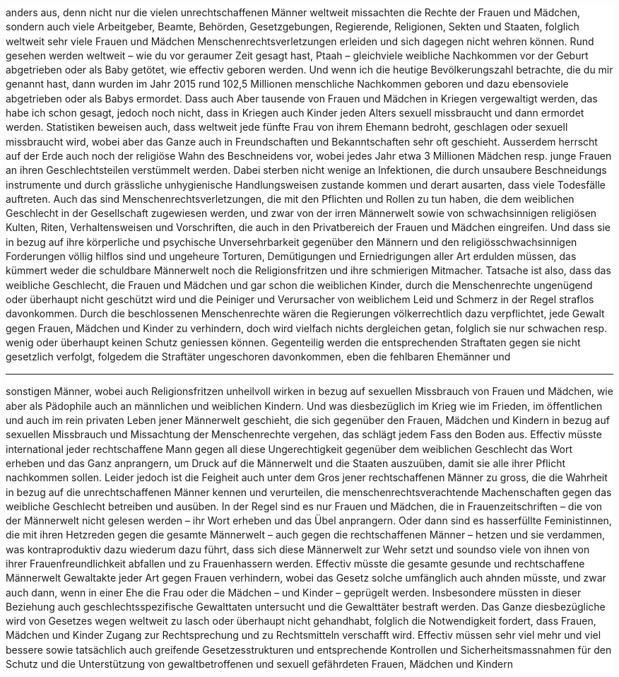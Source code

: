 anders aus, denn nicht nur die vielen unrechtschaffenen Männer weltweit missachten die Rechte der
Frauen und Mädchen, sondern auch viele Arbeitgeber, Beamte, Behörden, Gesetzgebungen, Regierende,
Religionen, Sekten und Staaten, folglich weltweit sehr viele Frauen und Mädchen Menschenrechtsverletzungen erleiden und sich dagegen nicht wehren können. Rund gesehen werden weltweit – wie du
vor geraumer Zeit gesagt hast, Ptaah – gleichviele weibliche Nachkommen vor der Geburt abgetrieben
oder als Baby getötet, wie effectiv geboren werden. Und wenn ich die heutige Bevölkerungszahl betrachte, die du mir genannt hast, dann wurden im Jahr 2015 rund 102,5 Millionen menschliche Nachkommen geboren und dazu ebensoviele abgetrieben oder als Babys ermordet. Dass auch Aber tausende von Frauen und Mädchen in Kriegen vergewaltigt werden, das habe ich schon gesagt, jedoch
noch nicht, dass in Kriegen auch Kinder jeden Alters sexuell missbraucht und dann ermordet werden.
Statistiken beweisen auch, dass weltweit jede fünfte Frau von ihrem Ehemann bedroht, geschlagen
oder sexuell missbraucht wird, wobei aber das Ganze auch in Freundschaften und Bekanntschaften
sehr oft geschieht. Ausserdem herrscht auf der Erde auch noch der religiöse Wahn des Beschneidens
vor, wobei jedes Jahr etwa 3 Millionen Mädchen resp. junge Frauen an ihren Geschlechtsteilen verstümmelt werden. Dabei sterben nicht wenige an Infektionen, die durch unsaubere Beschneidungs instrumente und durch grässliche unhygienische Handlungsweisen zustande kommen und derart ausarten, dass viele Todesfälle auftreten. Auch das sind Menschenrechtsverletzungen, die mit den Pflichten
und Rollen zu tun haben, die dem weiblichen Geschlecht in der Gesellschaft zugewiesen werden, und
zwar von der irren Männerwelt sowie von schwachsinnigen religiösen Kulten, Riten, Verhaltensweisen
und Vorschriften, die auch in den Privatbereich der Frauen und Mädchen eingreifen. Und dass sie in
bezug auf ihre körperliche und psychische Unversehrbarkeit gegenüber den Männern und den religiösschwachsinnigen Forderungen völlig hilflos sind und ungeheure Torturen, Demütigungen und Erniedrigungen aller Art erdulden müssen, das kümmert weder die schuldbare Männerwelt noch die Religionsfritzen und ihre schmierigen Mitmacher. Tatsache ist also, dass das weibliche Geschlecht, die Frauen
und Mädchen und gar schon die weiblichen Kinder, durch die Menschenrechte ungenügend oder
überhaupt nicht geschützt wird und die Peiniger und Verursacher von weiblichem Leid und Schmerz in
der Regel straflos davonkommen. Durch die beschlossenen Menschenrechte wären die Regierungen
völkerrechtlich dazu verpflichtet, jede Gewalt gegen Frauen, Mädchen und Kinder zu verhindern, doch
wird vielfach nichts dergleichen getan, folglich sie nur schwachen resp. wenig oder überhaupt keinen
Schutz geniessen können. Gegenteilig werden die entsprechenden Straftaten gegen sie nicht gesetzlich
verfolgt, folgedem die Straftäter ungeschoren davonkommen, eben die fehlbaren Ehemänner und


-----

sonstigen Männer, wobei auch Religionsfritzen unheilvoll wirken in bezug auf sexuellen Missbrauch
von Frauen und Mädchen, wie aber als Pädophile auch an männlichen und weiblichen Kindern. Und
was diesbezüglich im Krieg wie im Frieden, im öffentlichen und auch im rein privaten Leben jener
Männerwelt geschieht, die sich gegenüber den Frauen, Mädchen und Kindern in bezug auf sexuellen
Missbrauch und Missachtung der Menschenrechte vergehen, das schlägt jedem Fass den Boden aus.
Effectiv müsste international jeder rechtschaffene Mann gegen all diese Ungerechtigkeit gegenüber
dem weiblichen Geschlecht das Wort erheben und das Ganz anprangern, um Druck auf die Männerwelt und die Staaten auszuüben, damit sie alle ihrer Pflicht nachkommen sollen. Leider jedoch ist die
Feigheit auch unter dem Gros jener rechtschaffenen Männer zu gross, die die Wahrheit in bezug auf
die unrechtschaffenen Männer kennen und verurteilen, die menschenrechtsverachtende Machenschaften
gegen das weibliche Geschlecht betreiben und ausüben. In der Regel sind es nur Frauen und Mädchen,
die in Frauenzeitschriften – die von der Männerwelt nicht gelesen werden – ihr Wort erheben und das
Übel anprangern. Oder dann sind es hasserfüllte Feministinnen, die mit ihren Hetzreden gegen die
gesamte Männerwelt – auch gegen die rechtschaffenen Männer – hetzen und sie verdammen, was
kontraproduktiv dazu wiederum dazu führt, dass sich diese Männerwelt zur Wehr setzt und soundso
viele von ihnen von ihrer Frauenfreundlichkeit abfallen und zu Frauenhassern werden. Effectiv müsste
die gesamte gesunde und rechtschaffene Männerwelt Gewaltakte jeder Art gegen Frauen verhindern,
wobei das Gesetz solche umfänglich auch ahnden müsste, und zwar auch dann, wenn in einer Ehe
die Frau oder die Mädchen – und Kinder – geprügelt werden. Insbesondere müssten in dieser Beziehung
auch geschlechtsspezifische Gewalttaten untersucht und die Gewalttäter bestraft werden. Das Ganze
diesbezügliche wird von Gesetzes wegen weltweit zu lasch oder überhaupt nicht gehandhabt, folglich
die Notwendigkeit fordert, dass Frauen, Mädchen und Kinder Zugang zur Rechtsprechung und zu
Rechtsmitteln verschafft wird. Effectiv müssen sehr viel mehr und viel bessere sowie tatsächlich auch
greifende Gesetzesstrukturen und entsprechende Kontrollen und Sicherheitsmassnahmen für den Schutz
und die Unterstützung von gewaltbetroffenen und sexuell gefährdeten Frauen, Mädchen und Kindern
